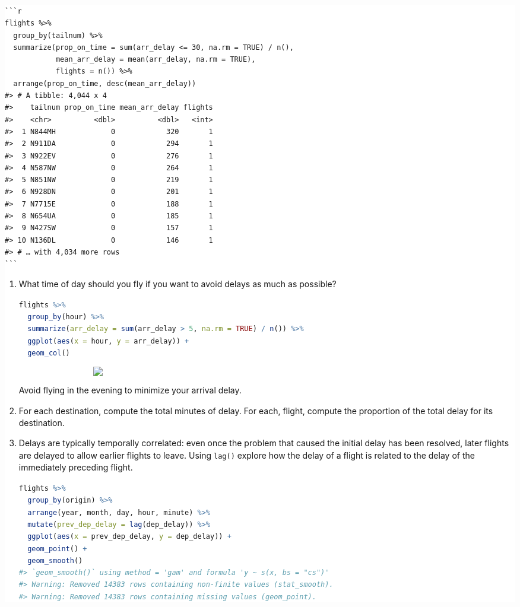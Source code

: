     
    ```r
    flights %>%
      group_by(tailnum) %>%
      summarize(prop_on_time = sum(arr_delay <= 30, na.rm = TRUE) / n(),
                mean_arr_delay = mean(arr_delay, na.rm = TRUE),
                flights = n()) %>%
      arrange(prop_on_time, desc(mean_arr_delay))
    #> # A tibble: 4,044 x 4
    #>    tailnum prop_on_time mean_arr_delay flights
    #>    <chr>          <dbl>          <dbl>   <int>
    #>  1 N844MH             0            320       1
    #>  2 N911DA             0            294       1
    #>  3 N922EV             0            276       1
    #>  4 N587NW             0            264       1
    #>  5 N851NW             0            219       1
    #>  6 N928DN             0            201       1
    #>  7 N7715E             0            188       1
    #>  8 N654UA             0            185       1
    #>  9 N427SW             0            157       1
    #> 10 N136DL             0            146       1
    #> # … with 4,034 more rows
    ```

1.  What time of day should you fly if you want to avoid delays as much
    as possible?
    
    
    ```r
    flights %>%
      group_by(hour) %>%
      summarize(arr_delay = sum(arr_delay > 5, na.rm = TRUE) / n()) %>%
      ggplot(aes(x = hour, y = arr_delay)) +
      geom_col()
    ```
    
    <img src="/r4ds/_index_files/figure-html/unnamed-chunk-63-1.png" width="70%" style="display: block; margin: auto;" />
    
    Avoid flying in the evening to minimize your arrival delay.
    
1.  For each destination, compute the total minutes of delay. For each, 
    flight, compute the proportion of the total delay for its destination.
    
1.  Delays are typically temporally correlated: even once the problem that
    caused the initial delay has been resolved, later flights are delayed 
    to allow earlier flights to leave. Using `lag()` explore how the delay
    of a flight is related to the delay of the immediately preceding flight.
    
    
    ```r
    flights %>%
      group_by(origin) %>%
      arrange(year, month, day, hour, minute) %>%
      mutate(prev_dep_delay = lag(dep_delay)) %>%
      ggplot(aes(x = prev_dep_delay, y = dep_delay)) +
      geom_point() +
      geom_smooth()
    #> `geom_smooth()` using method = 'gam' and formula 'y ~ s(x, bs = "cs")'
    #> Warning: Removed 14383 rows containing non-finite values (stat_smooth).
    #> Warning: Removed 14383 rows containing missing values (geom_point).
    ```
    